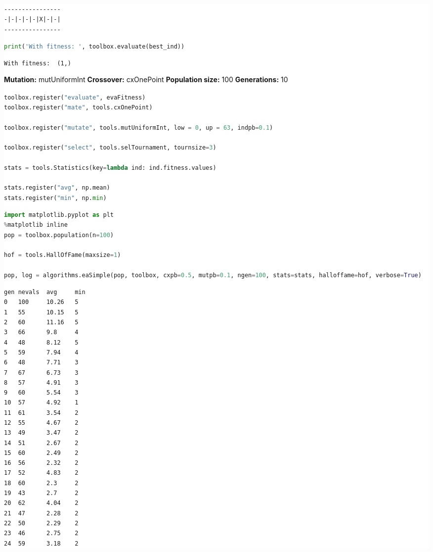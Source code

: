     ----------------
    -|-|-|-|-|X|-|-|
    ----------------



```python
print('With fitness: ', toolbox.evaluate(best_ind))
```

    With fitness:  (1,)


**Mutation:** mutUniformInt **Crossover:** cxOnePoint **Population size:** 100 **Generations:** 10


```python
toolbox.register("evaluate", evaFitness)
toolbox.register("mate", tools.cxOnePoint)

toolbox.register("mutate", tools.mutUniformInt, low = 0, up = 63, indpb=0.1)

toolbox.register("select", tools.selTournament, tournsize=3)

stats = tools.Statistics(key=lambda ind: ind.fitness.values)

stats.register("avg", np.mean)
stats.register("min", np.min)

```


```python
import matplotlib.pyplot as plt
%matplotlib inline 
pop = toolbox.population(n=100)

hof = tools.HallOfFame(maxsize=1)

pop, log = algorithms.eaSimple(pop, toolbox, cxpb=0.5, mutpb=0.1, ngen=100, stats=stats, halloffame=hof, verbose=True)
```

    gen	nevals	avg  	min
    0  	100   	10.26	5  
    1  	55    	10.15	5  
    2  	60    	11.16	5  
    3  	66    	9.8  	4  
    4  	48    	8.12 	5  
    5  	59    	7.94 	4  
    6  	48    	7.71 	3  
    7  	67    	6.73 	3  
    8  	57    	4.91 	3  
    9  	60    	5.54 	3  
    10 	57    	4.92 	1  
    11 	61    	3.54 	2  
    12 	55    	4.67 	2  
    13 	49    	3.47 	2  
    14 	51    	2.67 	2  
    15 	60    	2.49 	2  
    16 	56    	2.32 	2  
    17 	52    	4.83 	2  
    18 	60    	2.3  	2  
    19 	43    	2.7  	2  
    20 	62    	4.04 	2  
    21 	47    	2.28 	2  
    22 	50    	2.29 	2  
    23 	46    	2.75 	2  
    24 	59    	3.18 	2  